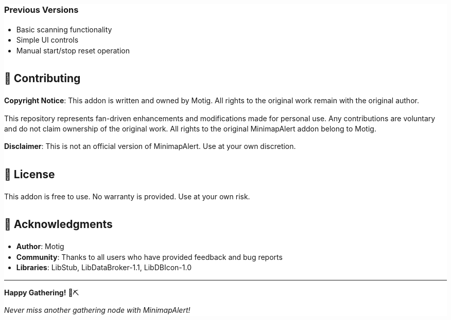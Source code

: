 ### Previous Versions
- Basic scanning functionality
- Simple UI controls
- Manual start/stop reset operation

## 🤝 Contributing

**Copyright Notice**: This addon is written and owned by Motig. All rights to the original work remain with the original author.

This repository represents fan-driven enhancements and modifications made for personal use. Any contributions are voluntary and do not claim ownership of the original work. All rights to the original MinimapAlert addon belong to Motig.

**Disclaimer**: This is not an official version of MinimapAlert. Use at your own discretion.


## 📄 License

This addon is free to use. No warranty is provided. Use at your own risk.

## 🙏 Acknowledgments

- **Author**: Motig
- **Community**: Thanks to all users who have provided feedback and bug reports
- **Libraries**: LibStub, LibDataBroker-1.1, LibDBIcon-1.0

---

**Happy Gathering!** 🌿⛏️

*Never miss another gathering node with MinimapAlert!*
